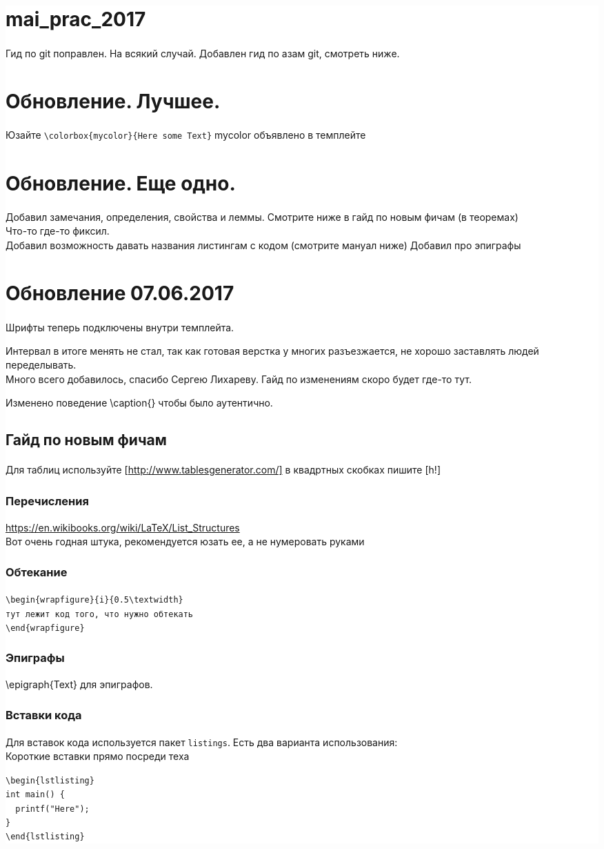 # mai_prac_2017

Гид по git поправлен. На всякий случай.
Добавлен гид по азам git, смотреть ниже.

# Обновление. Лучшее.
Юзайте `\colorbox{mycolor}{Here some Text}`
mycolor объявлено в темплейте

# Обновление. Еще одно.
Добавил замечания, определения, свойства и леммы. Смотрите ниже в гайд по новым фичам (в теоремах)  
Что-то где-то фиксил.  
Добавил возможность давать названия листингам с кодом (смотрите мануал ниже)
Добавил про эпиграфы

# Обновление 07.06.2017
Шрифты теперь подключены внутри темплейта.

Интервал в итоге менять не стал, так как готовая верстка у многих разъезжается, не хорошо заставлять людей переделывать.  
Много всего добавилось, спасибо Сергею Лихареву. Гайд по изменениям скоро будет где-то тут.  

Изменено поведение \caption{} чтобы было аутентично.

## Гайд по новым фичам

Для таблиц используйте [http://www.tablesgenerator.com/] в квадртных скобках пишите [h!]

### Перечисления
https://en.wikibooks.org/wiki/LaTeX/List_Structures  
Вот очень годная штука, рекомендуется юзать ее, а не нумеровать руками

### Обтекание
```
\begin{wrapfigure}{i}{0.5\textwidth}
тут лежит код того, что нужно обтекать
\end{wrapfigure}
```


### Эпиграфы
\epigraph{Text} для эпиграфов.

### Вставки кода
Для вставок кода используется пакет `listings`. Есть два варианта использования:  
Короткие вставки прямо посреди теха  
```
\begin{lstlisting}
int main() {
  printf("Here");
}
\end{lstlisting}
```
